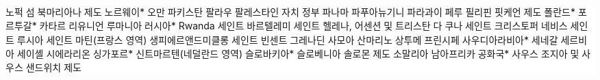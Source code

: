   <tr>
    <td>노퍽 섬</td>
    <td>북마리아나 제도</td>
    <td>노르웨이*</td>
    <td>오만</td>
  </tr>
  <tr>
    <td>파키스탄</td>
    <td>팔라우</td>
    <td>팔레스타인 자치 정부</td>
    <td>파나마</td>
  </tr>
  <tr>
    <td>파푸아뉴기니</td>
    <td>파라과이</td>
    <td>페루</td>
    <td>필리핀</td>
  </tr>
  <tr>
    <td>핏케언 제도</td>
    <td>폴란드*</td>
    <td>포르투갈*</td>
    <td>카타르</td>
  </tr>
  <tr>
    <td>리유니언</td>
    <td>루마니아</td>
    <td>러시아*</td>
    <td>Rwanda</td>
  </tr>
  <tr>
    <td>세인트 바르텔레미</td>
    <td>세인트 헬레나, 어센션 및 트리스탄 다 쿠나</td>
    <td>세인트 크리스토퍼 네비스</td>
    <td>세인트 루시아</td>
  </tr>
  <tr>
    <td>세인트 마틴(프랑스 영역)</td>
    <td>생피에르앤드미클롱</td>
    <td>세인트 빈센트 그레나딘</td>
    <td>사모아</td>
  </tr>
  <tr>
    <td>산마리노</td>
    <td>상투메 프린시페</td>
    <td>사우디아라비아*</td>
    <td>세네갈</td>
  </tr>
  <tr>
    <td>세르비아</td>
    <td>세이셸</td>
    <td>시에라리온</td>
    <td>싱가포르*</td>
  </tr>
  <tr>
    <td>신트마르텐(네덜란드 영역)</td>
    <td>슬로바키아*</td>
    <td>슬로베니아</td>
    <td>솔로몬 제도</td>
  </tr>
  <tr>
    <td>소말리아</td>
    <td>남아프리카 공화국*</td>
    <td>사우스 조지아 및 사우스 샌드위치 제도</td>